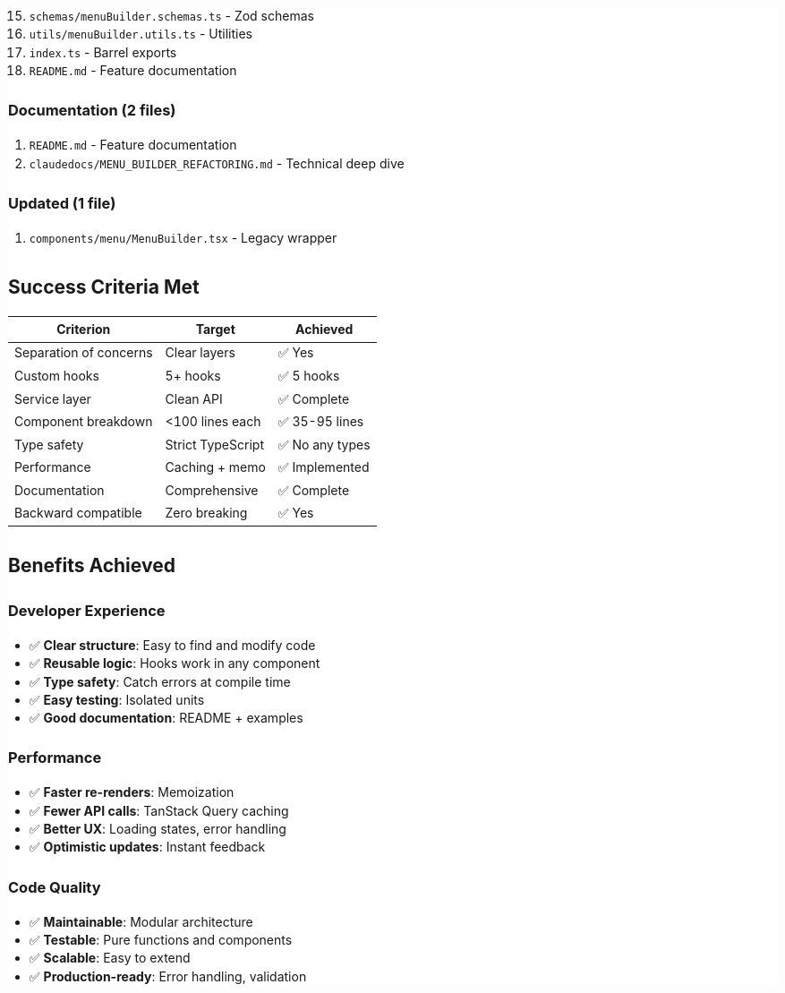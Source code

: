 15. `schemas/menuBuilder.schemas.ts` - Zod schemas
16. `utils/menuBuilder.utils.ts` - Utilities
17. `index.ts` - Barrel exports
18. `README.md` - Feature documentation

### Documentation (2 files)
1. `README.md` - Feature documentation
2. `claudedocs/MENU_BUILDER_REFACTORING.md` - Technical deep dive

### Updated (1 file)
1. `components/menu/MenuBuilder.tsx` - Legacy wrapper

## Success Criteria Met

| Criterion | Target | Achieved |
|-----------|--------|----------|
| Separation of concerns | Clear layers | ✅ Yes |
| Custom hooks | 5+ hooks | ✅ 5 hooks |
| Service layer | Clean API | ✅ Complete |
| Component breakdown | <100 lines each | ✅ 35-95 lines |
| Type safety | Strict TypeScript | ✅ No any types |
| Performance | Caching + memo | ✅ Implemented |
| Documentation | Comprehensive | ✅ Complete |
| Backward compatible | Zero breaking | ✅ Yes |

## Benefits Achieved

### Developer Experience
- ✅ **Clear structure**: Easy to find and modify code
- ✅ **Reusable logic**: Hooks work in any component
- ✅ **Type safety**: Catch errors at compile time
- ✅ **Easy testing**: Isolated units
- ✅ **Good documentation**: README + examples

### Performance
- ✅ **Faster re-renders**: Memoization
- ✅ **Fewer API calls**: TanStack Query caching
- ✅ **Better UX**: Loading states, error handling
- ✅ **Optimistic updates**: Instant feedback

### Code Quality
- ✅ **Maintainable**: Modular architecture
- ✅ **Testable**: Pure functions and components
- ✅ **Scalable**: Easy to extend
- ✅ **Production-ready**: Error handling, validation
